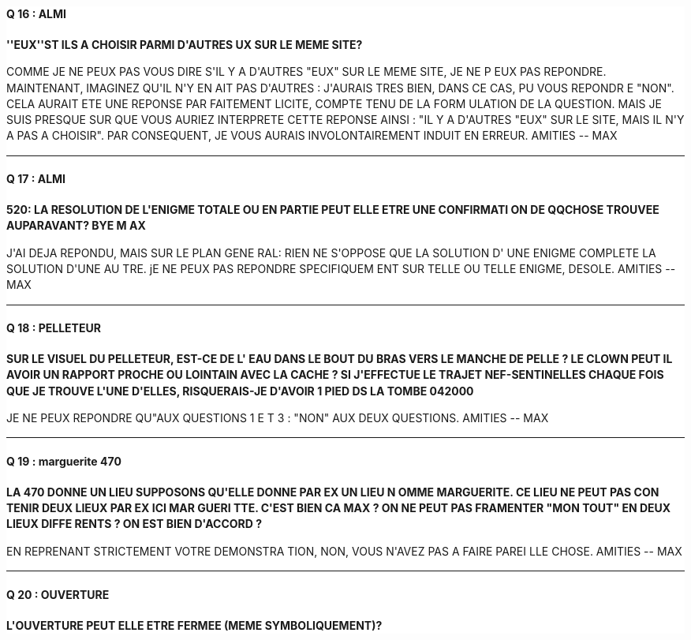#### Q 16 : ALMI

**''EUX''ST ILS A CHOISIR PARMI D'AUTRES  UX SUR LE MEME SITE?**

COMME JE NE PEUX PAS VOUS DIRE S'IL Y A  D'AUTRES
"EUX" SUR LE MEME SITE, JE NE P EUX PAS REPONDRE. MAINTENANT, IMAGINEZ
QU'IL N'Y EN AIT PAS D'AUTRES : J'AURAIS  TRES BIEN, DANS CE CAS, PU
VOUS REPONDR E "NON". CELA AURAIT ETE UNE REPONSE PAR FAITEMENT LICITE,
COMPTE TENU DE LA FORM ULATION DE LA QUESTION. MAIS JE SUIS
PRESQUE SUR QUE VOUS AURIEZ INTERPRETE  CETTE REPONSE AINSI : "IL Y A
D'AUTRES "EUX" SUR LE SITE, MAIS IL N'Y A PAS A  CHOISIR". PAR
CONSEQUENT, JE VOUS AURAIS  INVOLONTAIREMENT INDUIT EN ERREUR. AMITIES
-- MAX

---

#### Q 17 : ALMI

**520: LA RESOLUTION DE L'ENIGME TOTALE OU  EN PARTIE PEUT ELLE ETRE UNE CONFIRMATI ON DE QQCHOSE TROUVEE AUPARAVANT?  BYE M AX**

J'AI DEJA REPONDU, MAIS SUR LE PLAN GENE RAL: RIEN NE
S'OPPOSE QUE LA SOLUTION D' UNE ENIGME COMPLETE LA SOLUTION D'UNE AU
TRE. jE NE PEUX PAS REPONDRE SPECIFIQUEM ENT SUR TELLE OU TELLE ENIGME,
DESOLE. AMITIES -- MAX

---

#### Q 18 : PELLETEUR

**SUR LE VISUEL DU PELLETEUR, EST-CE DE L' EAU DANS LE
BOUT DU BRAS VERS LE MANCHE  DE PELLE ? LE CLOWN PEUT IL AVOIR UN
RAPPORT PROCHE  OU LOINTAIN AVEC LA CACHE ? SI J'EFFECTUE LE TRAJET
NEF-SENTINELLES  CHAQUE FOIS QUE JE TROUVE L'UNE D'ELLES, RISQUERAIS-JE
D'AVOIR 1 PIED DS LA TOMBE 042000**

JE NE PEUX REPONDRE QU"AUX QUESTIONS 1 E T 3 : "NON"
AUX DEUX QUESTIONS. AMITIES -- MAX

---

#### Q 19 : marguerite 470

**LA 470 DONNE UN LIEU SUPPOSONS QU'ELLE DONNE PAR EX UN
 LIEU N OMME MARGUERITE. CE LIEU NE PEUT PAS CON TENIR DEUX LIEUX PAR EX
 ICI MAR    GUERI TTE. C'EST BIEN CA MAX ? ON NE PEUT PAS  FRAMENTER
"MON TOUT" EN DEUX LIEUX DIFFE RENTS ? ON EST BIEN D'ACCORD ?**

EN REPRENANT STRICTEMENT VOTRE DEMONSTRA TION, NON, VOUS N'AVEZ PAS A FAIRE PAREI LLE CHOSE. AMITIES -- MAX

---

#### Q 20 : OUVERTURE

**L'OUVERTURE PEUT ELLE ETRE FERMEE (MEME  SYMBOLIQUEMENT)?**
